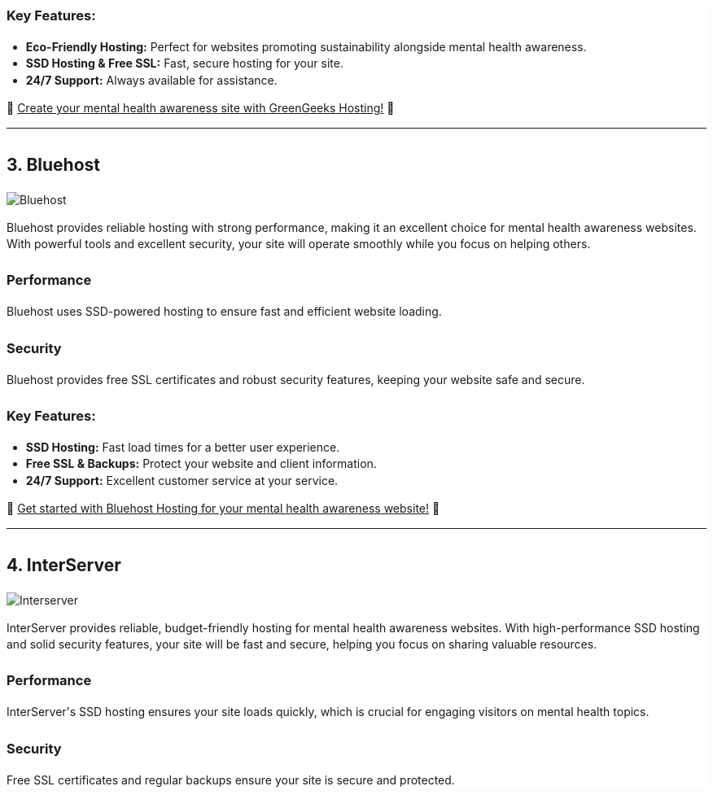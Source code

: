### Key Features:
- **Eco-Friendly Hosting:** Perfect for websites promoting sustainability alongside mental health awareness.
- **SSD Hosting & Free SSL:** Fast, secure hosting for your site.
- **24/7 Support:** Always available for assistance.

🌱 [Create your mental health awareness site with GreenGeeks Hosting!](https://snipitx.com/greengeeks-jy) 🌿

---

## 3. Bluehost

![Bluehost](https://i.imgur.com/PasFF9E.jpeg "Bluehost Hosting")

Bluehost provides reliable hosting with strong performance, making it an excellent choice for mental health awareness websites. With powerful tools and excellent security, your site will operate smoothly while you focus on helping others.

### Performance
Bluehost uses SSD-powered hosting to ensure fast and efficient website loading.

### Security
Bluehost provides free SSL certificates and robust security features, keeping your website safe and secure.

### Key Features:
- **SSD Hosting:** Fast load times for a better user experience.
- **Free SSL & Backups:** Protect your website and client information.
- **24/7 Support:** Excellent customer service at your service.

🌱 [Get started with Bluehost Hosting for your mental health awareness website!](https://snipitx.com/bluehost-jy) 💚

---

## 4. InterServer

![Interserver](https://i.imgur.com/OM5dOEW.jpeg "Interserver Hosting")

InterServer provides reliable, budget-friendly hosting for mental health awareness websites. With high-performance SSD hosting and solid security features, your site will be fast and secure, helping you focus on sharing valuable resources.

### Performance
InterServer's SSD hosting ensures your site loads quickly, which is crucial for engaging visitors on mental health topics.

### Security
Free SSL certificates and regular backups ensure your site is secure and protected.
